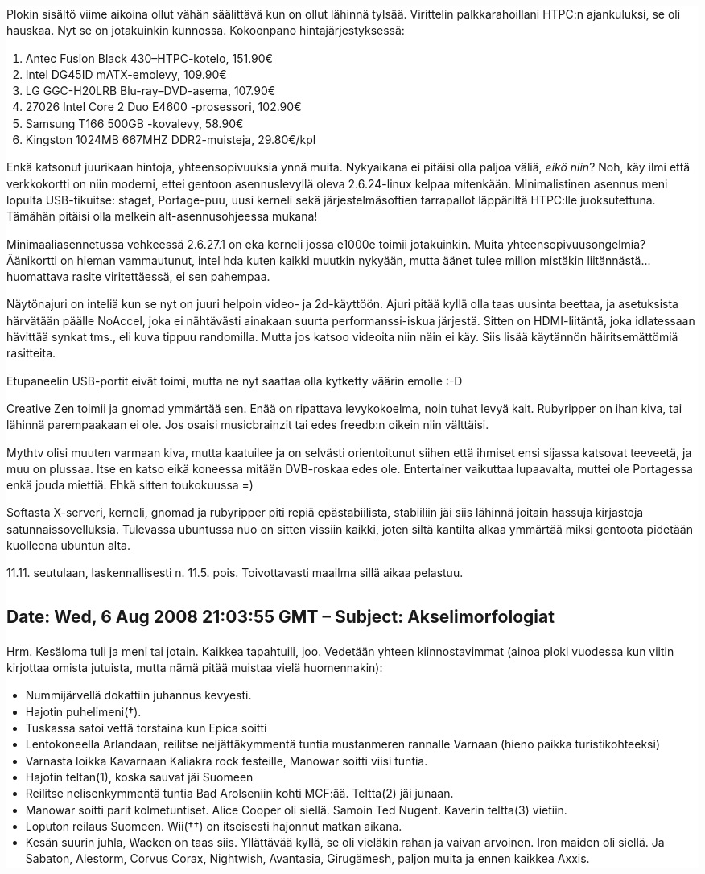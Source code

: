 Plokin sisältö viime aikoina ollut vähän säälittävä kun on ollut lähinnä tylsää. Virittelin palkkarahoillani HTPC:n ajankuluksi, se oli hauskaa. Nyt se on jotakuinkin kunnossa. Kokoonpano hintajärjestyksessä:

<ol>
<li>Antec Fusion Black 430–HTPC-kotelo, 151.90€</li>
<li>Intel DG45ID mATX-emolevy, 109.90€</li>
<li>LG GGC-H20LRB Blu-ray–DVD-asema, 107.90€</li>
<li>27026 Intel Core 2 Duo E4600 -prosessori, 102.90€</li>
<li>Samsung T166 500GB -kovalevy, 58.90€</li>
<li>Kingston 1024MB 667MHZ DDR2-muisteja, 29.80€/kpl</li>
</ol>

Enkä katsonut juurikaan hintoja, yhteensopivuuksia ynnä muita. Nykyaikana ei pitäisi olla paljoa väliä, <em>eikö niin</em>? Noh, käy ilmi että verkkokortti on niin moderni, ettei gentoon asennuslevyllä oleva 2.6.24-linux kelpaa mitenkään. Minimalistinen asennus meni lopulta USB-tikuitse: staget, Portage-puu, uusi kerneli sekä järjestelmäsoftien tarrapallot läppäriltä HTPC:lle juoksutettuna. Tämähän pitäisi olla melkein alt-asennusohjeessa mukana!

Minimaaliasennetussa vehkeessä 2.6.27.1 on eka kerneli jossa e1000e toimii jotakuinkin. Muita yhteensopivuusongelmia? Äänikortti on hieman vammautunut, intel hda kuten kaikki muutkin nykyään, mutta äänet tulee millon mistäkin liitännästä... huomattava rasite viritettäessä, ei sen pahempaa.

Näytönajuri on inteliä kun se nyt on juuri helpoin video- ja 2d-käyttöön. Ajuri pitää kyllä olla taas uusinta beettaa, ja asetuksista härvätään päälle NoAccel, joka ei nähtävästi ainakaan suurta performanssi-iskua järjestä. Sitten on HDMI-liitäntä, joka idlatessaan hävittää synkat tms., eli kuva tippuu randomilla. Mutta jos katsoo videoita niin näin ei käy. Siis lisää käytännön häiritsemättömiä rasitteita.

Etupaneelin USB-portit eivät toimi, mutta ne nyt saattaa olla kytketty väärin emolle :-D

Creative Zen toimii ja gnomad ymmärtää sen. Enää on ripattava levykokoelma, noin tuhat levyä kait. Rubyripper on ihan kiva, tai lähinnä parempaakaan ei ole. Jos osaisi musicbrainzit tai edes freedb:n oikein niin välttäisi.

Mythtv olisi muuten varmaan kiva, mutta kaatuilee ja on selvästi orientoitunut siihen että ihmiset ensi sijassa katsovat teeveetä, ja muu on plussaa. Itse en katso eikä koneessa mitään DVB-roskaa edes ole. Entertainer vaikuttaa lupaavalta, muttei ole Portagessa enkä jouda miettiä. Ehkä sitten toukokuussa =)

Softasta X-serveri, kerneli, gnomad ja rubyripper piti repiä epästabiilista, stabiiliin jäi siis lähinnä joitain hassuja kirjastoja satunnaissovelluksia. Tulevassa ubuntussa nuo on sitten vissiin kaikki, joten siltä kantilta alkaa ymmärtää miksi gentoota pidetään kuolleena ubuntun alta.

11.11. seutulaan, laskennallisesti n. 11.5. pois. Toivottavasti maailma sillä aikaa pelastuu.

## Date: Wed,  6 Aug 2008 21:03:55 GMT – Subject: Akselimorfologiat

Hrm. Kesäloma tuli ja meni tai jotain. Kaikkea tapahtuili, joo. Vedetään yhteen kiinnostavimmat (ainoa ploki vuodessa kun viitin kirjottaa omista jutuista, mutta nämä pitää muistaa vielä huomennakin):

<ul>
<li>Nummijärvellä dokattiin juhannus kevyesti.</li>
<li>Hajotin puhelimeni(†).</li>
<li>Tuskassa satoi vettä torstaina kun Epica soitti</li>
<li>Lentokoneella Arlandaan, reilitse neljättäkymmentä tuntia mustanmeren rannalle Varnaan (hieno paikka turistikohteeksi)</li>
<li>Varnasta loikka Kavarnaan Kaliakra rock festeille, Manowar soitti viisi tuntia.</li>
<li>Hajotin teltan(1), koska sauvat jäi Suomeen</li>
<li>Reilitse nelisenkymmentä tuntia Bad Arolseniin kohti MCF:ää. Teltta(2) jäi junaan.</li>
<li>Manowar soitti parit kolmetuntiset. Alice Cooper oli siellä. Samoin Ted Nugent. Kaverin teltta(3) vietiin.</li>
<li>Loputon reilaus Suomeen. Wii(††) on itseisesti hajonnut matkan aikana.</li>
<li>Kesän suurin juhla, Wacken on taas siis. Yllättävää kyllä, se oli vieläkin rahan ja vaivan arvoinen. Iron maiden oli siellä. Ja Sabaton, Alestorm, Corvus Corax, Nightwish, Avantasia, Girugämesh, paljon muita ja ennen kaikkea Axxis.</li>